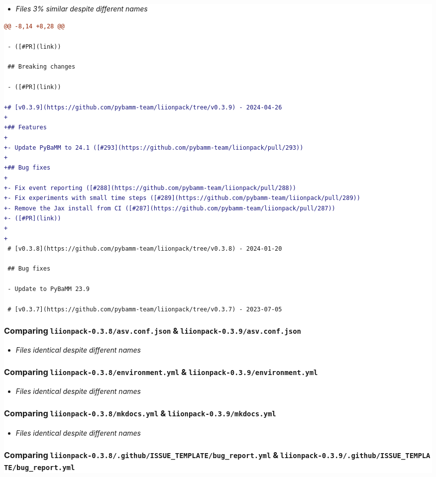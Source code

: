  * *Files 3% similar despite different names*

```diff
@@ -8,14 +8,28 @@
 
 - ([#PR](link))
 
 ## Breaking changes
 
 - ([#PR](link))
 
+# [v0.3.9](https://github.com/pybamm-team/liionpack/tree/v0.3.9) - 2024-04-26
+
+## Features
+
+- Update PyBaMM to 24.1 ([#293](https://github.com/pybamm-team/liionpack/pull/293))
+
+## Bug fixes
+
+- Fix event reporting ([#288](https://github.com/pybamm-team/liionpack/pull/288))
+- Fix experiments with small time steps ([#289](https://github.com/pybamm-team/liionpack/pull/289))
+- Remove the Jax install from CI ([#287](https://github.com/pybamm-team/liionpack/pull/287))
+- ([#PR](link))
+
+
 # [v0.3.8](https://github.com/pybamm-team/liionpack/tree/v0.3.8) - 2024-01-20
 
 ## Bug fixes
 
 - Update to PyBaMM 23.9
 
 # [v0.3.7](https://github.com/pybamm-team/liionpack/tree/v0.3.7) - 2023-07-05
```

### Comparing `liionpack-0.3.8/asv.conf.json` & `liionpack-0.3.9/asv.conf.json`

 * *Files identical despite different names*

### Comparing `liionpack-0.3.8/environment.yml` & `liionpack-0.3.9/environment.yml`

 * *Files identical despite different names*

### Comparing `liionpack-0.3.8/mkdocs.yml` & `liionpack-0.3.9/mkdocs.yml`

 * *Files identical despite different names*

### Comparing `liionpack-0.3.8/.github/ISSUE_TEMPLATE/bug_report.yml` & `liionpack-0.3.9/.github/ISSUE_TEMPLATE/bug_report.yml`
